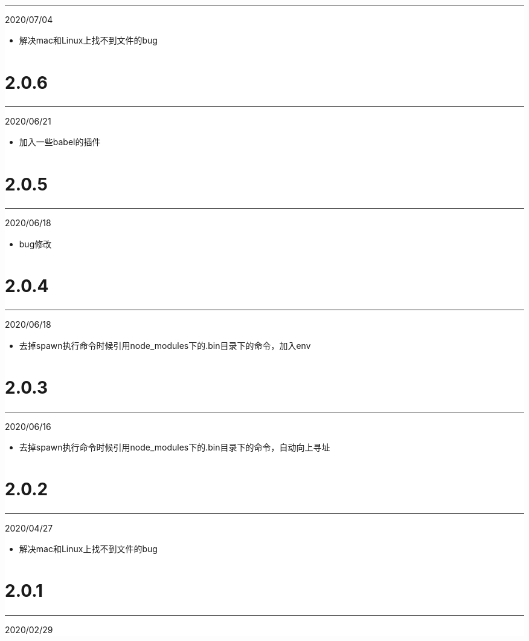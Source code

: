 ***

2020/07/04

* 解决mac和Linux上找不到文件的bug

# 2.0.6

***

2020/06/21

* 加入一些babel的插件

# 2.0.5

***

2020/06/18

* bug修改

# 2.0.4

***

2020/06/18

* 去掉spawn执行命令时候引用node_modules下的.bin目录下的命令，加入env

# 2.0.3

***

2020/06/16

* 去掉spawn执行命令时候引用node_modules下的.bin目录下的命令，自动向上寻址

# 2.0.2

***

2020/04/27

* 解决mac和Linux上找不到文件的bug

# 2.0.1

***

2020/02/29
